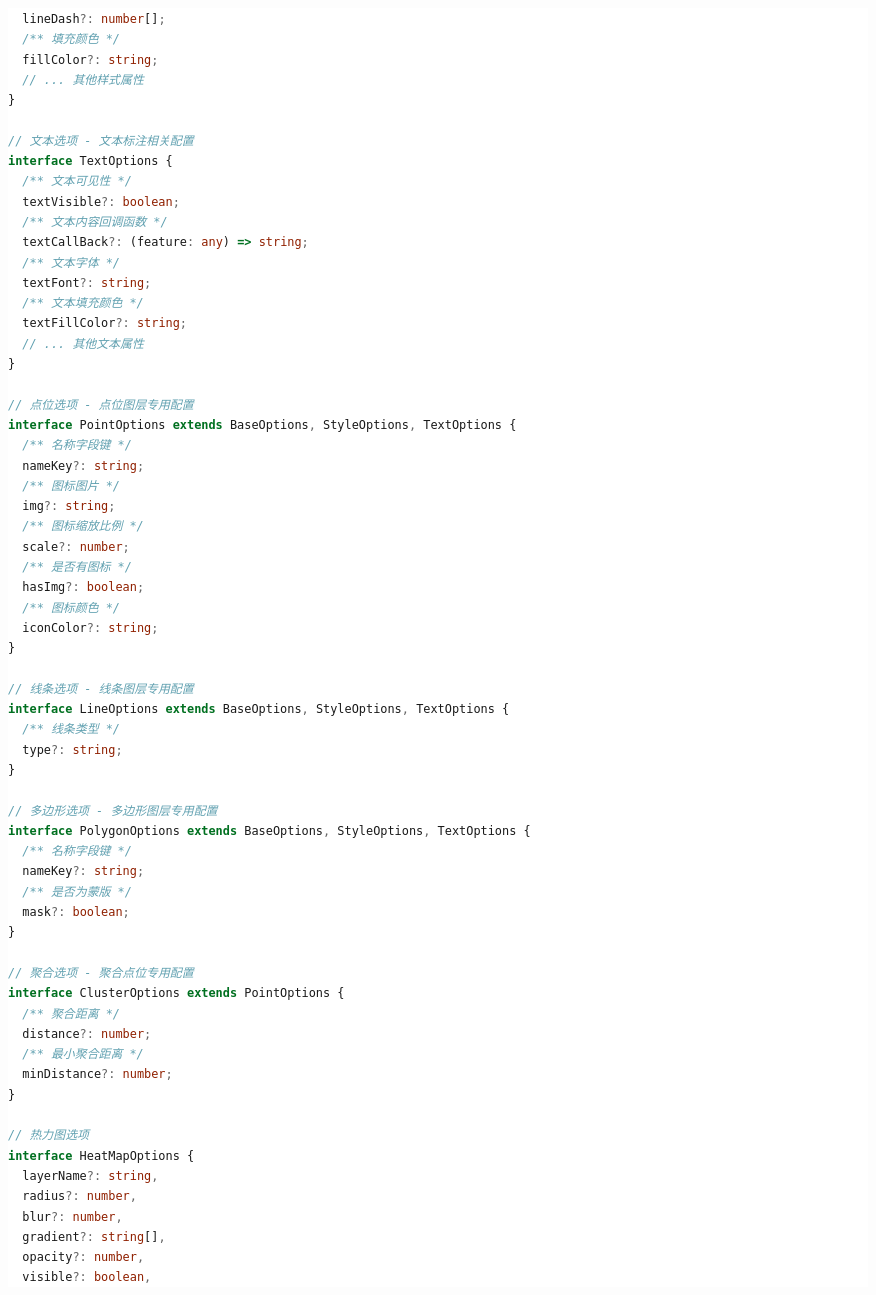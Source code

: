 ```typescript
  lineDash?: number[];
  /** 填充颜色 */
  fillColor?: string;
  // ... 其他样式属性
}

// 文本选项 - 文本标注相关配置
interface TextOptions {
  /** 文本可见性 */
  textVisible?: boolean;
  /** 文本内容回调函数 */
  textCallBack?: (feature: any) => string;
  /** 文本字体 */
  textFont?: string;
  /** 文本填充颜色 */
  textFillColor?: string;
  // ... 其他文本属性
}

// 点位选项 - 点位图层专用配置
interface PointOptions extends BaseOptions, StyleOptions, TextOptions {
  /** 名称字段键 */
  nameKey?: string;
  /** 图标图片 */
  img?: string;
  /** 图标缩放比例 */
  scale?: number;
  /** 是否有图标 */
  hasImg?: boolean;
  /** 图标颜色 */
  iconColor?: string;
}

// 线条选项 - 线条图层专用配置
interface LineOptions extends BaseOptions, StyleOptions, TextOptions {
  /** 线条类型 */
  type?: string;
}

// 多边形选项 - 多边形图层专用配置
interface PolygonOptions extends BaseOptions, StyleOptions, TextOptions {
  /** 名称字段键 */
  nameKey?: string;
  /** 是否为蒙版 */
  mask?: boolean;
}

// 聚合选项 - 聚合点位专用配置
interface ClusterOptions extends PointOptions {
  /** 聚合距离 */
  distance?: number;
  /** 最小聚合距离 */
  minDistance?: number;
}

// 热力图选项
interface HeatMapOptions {
  layerName?: string,
  radius?: number,
  blur?: number,
  gradient?: string[],
  opacity?: number,
  visible?: boolean,
```